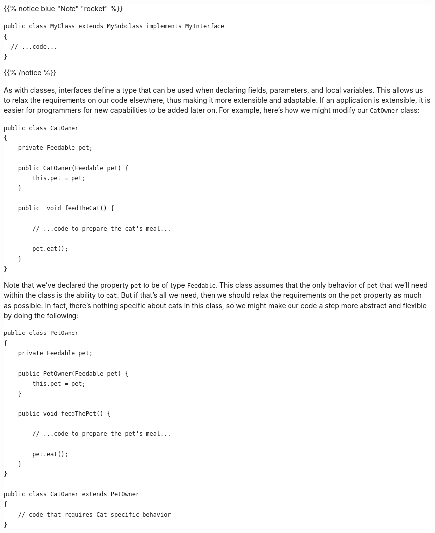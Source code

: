 {{% notice blue "Note" "rocket" %}} 
 ```java{linenos=table,hl_lines=[],linenostart=1}
public class MyClass extends MySubclass implements MyInterface
{
   // ...code...
}
```
{{% /notice %}}

As with classes, interfaces define a type that can be used when declaring fields, parameters, and local variables. This allows us to relax the requirements on our code elsewhere, thus making it more extensible and adaptable. If an application is extensible, it is easier for programmers for new capabilities to be added later on. For example, here’s how we might modify our `CatOwner` class:

```java{linenos=table,hl_lines=[],linenostart=1}
public class CatOwner
{
    private Feedable pet;

    public CatOwner(Feedable pet) {
        this.pet = pet;
    }

    public  void feedTheCat() {

        // ...code to prepare the cat's meal...

        pet.eat();
    }
}
```

Note that we’ve declared the property `pet` to be of type `Feedable`. This class assumes that the only behavior of `pet` that we’ll need within the class is the ability to `eat`. But if that’s all we need, then we should relax the requirements on the `pet` property as much as possible. In fact, there’s nothing specific about cats in this class, so we might make our code a step more abstract and flexible by doing the following:

```java{linenos=table,hl_lines=[],linenostart=1}
public class PetOwner
{
    private Feedable pet;

    public PetOwner(Feedable pet) {
        this.pet = pet;
    }

    public void feedThePet() {

        // ...code to prepare the pet's meal...

        pet.eat();
    }
}

public class CatOwner extends PetOwner
{
    // code that requires Cat-specific behavior
}
```
